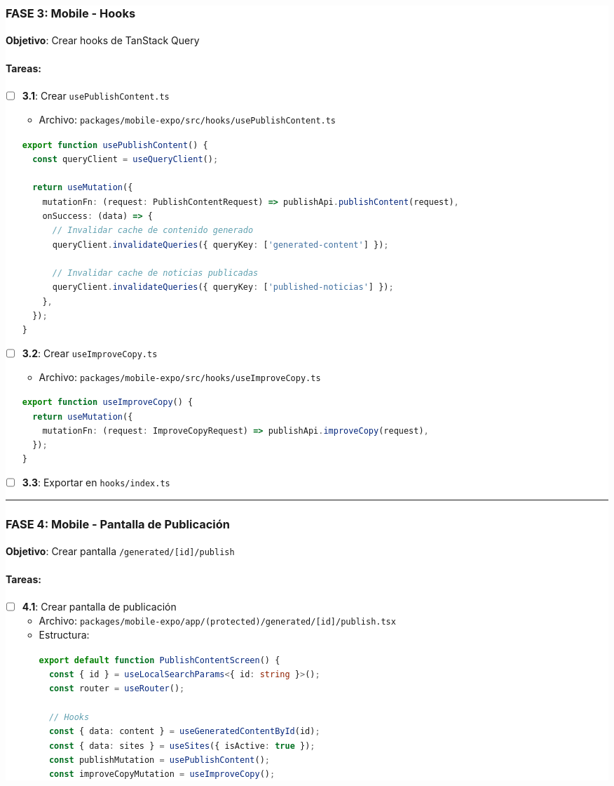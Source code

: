 
### **FASE 3: Mobile - Hooks**

**Objetivo**: Crear hooks de TanStack Query

#### Tareas:

- [ ] **3.1**: Crear `usePublishContent.ts`
  - Archivo: `packages/mobile-expo/src/hooks/usePublishContent.ts`
  ```typescript
  export function usePublishContent() {
    const queryClient = useQueryClient();

    return useMutation({
      mutationFn: (request: PublishContentRequest) => publishApi.publishContent(request),
      onSuccess: (data) => {
        // Invalidar cache de contenido generado
        queryClient.invalidateQueries({ queryKey: ['generated-content'] });

        // Invalidar cache de noticias publicadas
        queryClient.invalidateQueries({ queryKey: ['published-noticias'] });
      },
    });
  }
  ```

- [ ] **3.2**: Crear `useImproveCopy.ts`
  - Archivo: `packages/mobile-expo/src/hooks/useImproveCopy.ts`
  ```typescript
  export function useImproveCopy() {
    return useMutation({
      mutationFn: (request: ImproveCopyRequest) => publishApi.improveCopy(request),
    });
  }
  ```

- [ ] **3.3**: Exportar en `hooks/index.ts`

---

### **FASE 4: Mobile - Pantalla de Publicación**

**Objetivo**: Crear pantalla `/generated/[id]/publish`

#### Tareas:

- [ ] **4.1**: Crear pantalla de publicación
  - Archivo: `packages/mobile-expo/app/(protected)/generated/[id]/publish.tsx`
  - Estructura:
    ```typescript
    export default function PublishContentScreen() {
      const { id } = useLocalSearchParams<{ id: string }>();
      const router = useRouter();

      // Hooks
      const { data: content } = useGeneratedContentById(id);
      const { data: sites } = useSites({ isActive: true });
      const publishMutation = usePublishContent();
      const improveCopyMutation = useImproveCopy();
